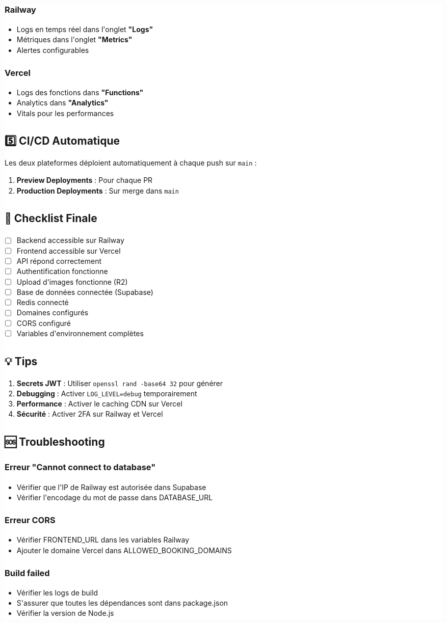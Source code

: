 ### Railway
- Logs en temps réel dans l'onglet **"Logs"**
- Métriques dans l'onglet **"Metrics"**
- Alertes configurables

### Vercel
- Logs des fonctions dans **"Functions"**
- Analytics dans **"Analytics"**
- Vitals pour les performances

## 5️⃣ CI/CD Automatique

Les deux plateformes déploient automatiquement à chaque push sur `main` :

1. **Preview Deployments** : Pour chaque PR
2. **Production Deployments** : Sur merge dans `main`

## 🚀 Checklist Finale

- [ ] Backend accessible sur Railway
- [ ] Frontend accessible sur Vercel
- [ ] API répond correctement
- [ ] Authentification fonctionne
- [ ] Upload d'images fonctionne (R2)
- [ ] Base de données connectée (Supabase)
- [ ] Redis connecté
- [ ] Domaines configurés
- [ ] CORS configuré
- [ ] Variables d'environnement complètes

## 💡 Tips

1. **Secrets JWT** : Utiliser `openssl rand -base64 32` pour générer
2. **Debugging** : Activer `LOG_LEVEL=debug` temporairement
3. **Performance** : Activer le caching CDN sur Vercel
4. **Sécurité** : Activer 2FA sur Railway et Vercel

## 🆘 Troubleshooting

### Erreur "Cannot connect to database"
- Vérifier que l'IP de Railway est autorisée dans Supabase
- Vérifier l'encodage du mot de passe dans DATABASE_URL

### Erreur CORS
- Vérifier FRONTEND_URL dans les variables Railway
- Ajouter le domaine Vercel dans ALLOWED_BOOKING_DOMAINS

### Build failed
- Vérifier les logs de build
- S'assurer que toutes les dépendances sont dans package.json
- Vérifier la version de Node.js